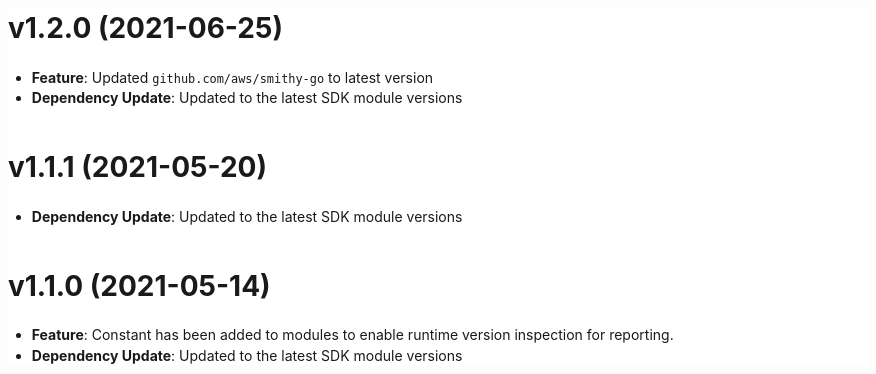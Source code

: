 # v1.2.0 (2021-06-25)

-   **Feature**: Updated `github.com/aws/smithy-go` to latest version
-   **Dependency Update**: Updated to the latest SDK module versions

# v1.1.1 (2021-05-20)

-   **Dependency Update**: Updated to the latest SDK module versions

# v1.1.0 (2021-05-14)

-   **Feature**: Constant has been added to modules to enable runtime version inspection for reporting.
-   **Dependency Update**: Updated to the latest SDK module versions
